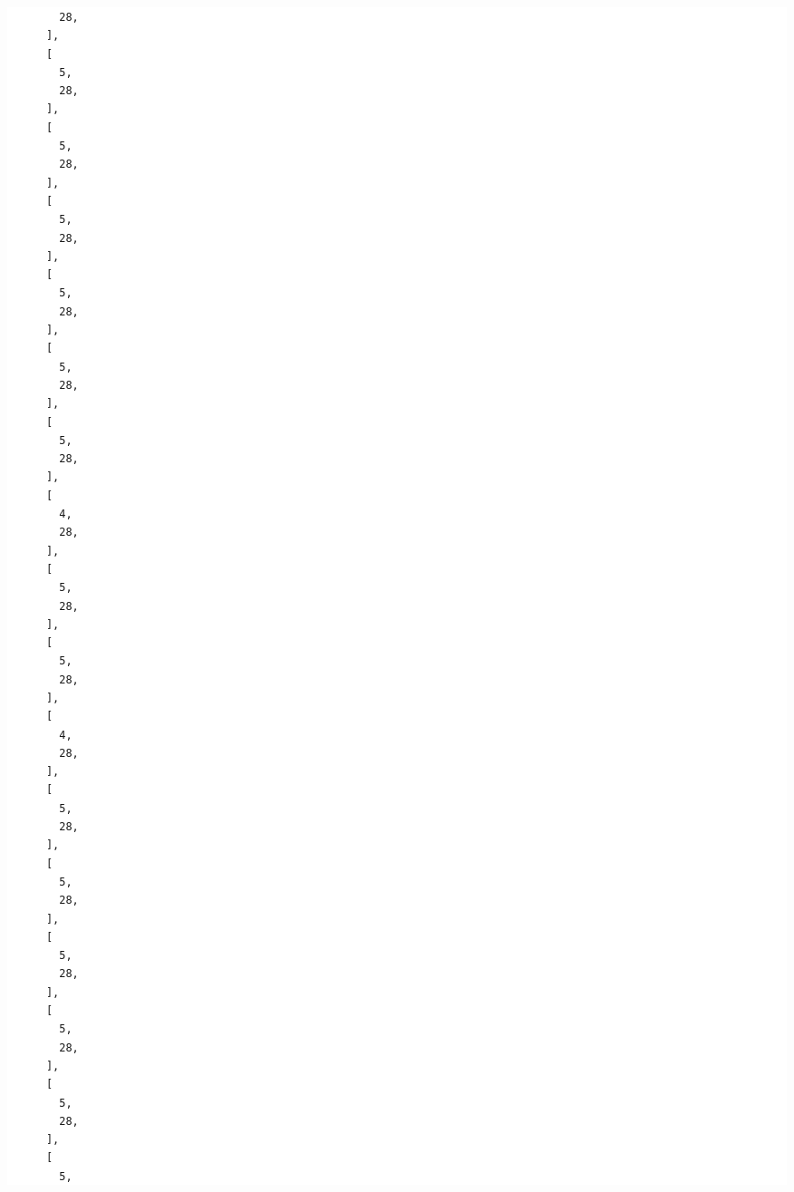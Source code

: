             28,
          ],
          [
            5,
            28,
          ],
          [
            5,
            28,
          ],
          [
            5,
            28,
          ],
          [
            5,
            28,
          ],
          [
            5,
            28,
          ],
          [
            5,
            28,
          ],
          [
            4,
            28,
          ],
          [
            5,
            28,
          ],
          [
            5,
            28,
          ],
          [
            4,
            28,
          ],
          [
            5,
            28,
          ],
          [
            5,
            28,
          ],
          [
            5,
            28,
          ],
          [
            5,
            28,
          ],
          [
            5,
            28,
          ],
          [
            5,
